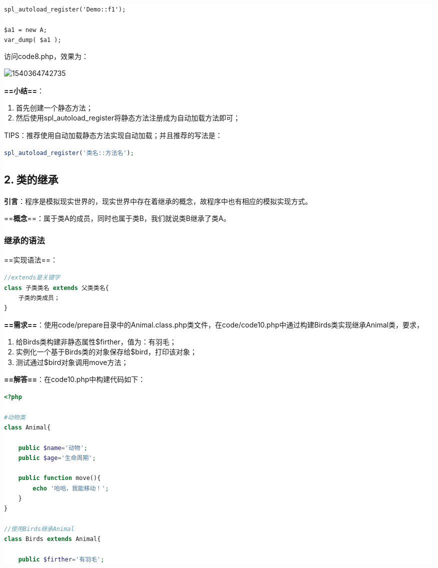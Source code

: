 ```php+HTML
spl_autoload_register('Demo::f1');

$a1 = new A;
var_dump( $a1 ); 
```

访问code8.php，效果为：

![1540364742735](11)

**==小结==**：

1. 首先创建一个静态方法；
2. 然后使用spl_autoload_register将静态方法注册成为自动加载方法即可；



TIPS：推荐使用自动加载静态方法实现自动加载；并且推荐的写法是：

```php
spl_autoload_register('类名::方法名');
```



## 2. 类的继承

**引言**：程序是模拟现实世界的，现实世界中存在着继承的概念，故程序中也有相应的模拟实现方式。

==**概念**==：属于类A的成员，同时也属于类B，我们就说类B继承了类A。



### 继承的语法

==实现语法==：

```php
//extends是关键字
class 子类类名 extends 父类类名{
	子类的类成员；
}
```



**==需求==**：使用code/prepare目录中的Animal.class.php类文件，在code/code10.php中通过构建Birds类实现继承Animal类，要求，

1. 给Birds类构建非静态属性$firther，值为：有羽毛；
2. 实例化一个基于Birds类的对象保存给$bird，打印该对象；
3. 测试通过$bird对象调用move方法；

**==解答==**：在code10.php中构建代码如下：

```php
<?php

#动物类
class Animal{
    
    public $name='动物';
    public $age='生命周期';

    public function move(){ 
        echo '哈哈，我能移动！'; 
    }
}

//使用Birds继承Animal
class Birds extends Animal{
    
    public $firther='有羽毛';
```